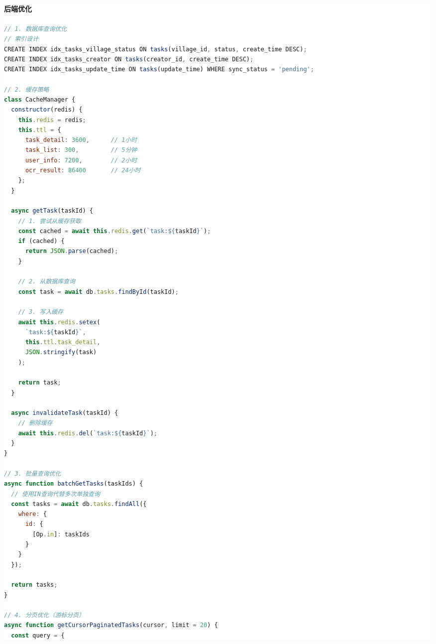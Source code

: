 #### 后端优化

```javascript
// 1. 数据库查询优化
// 索引设计
CREATE INDEX idx_tasks_village_status ON tasks(village_id, status, create_time DESC);
CREATE INDEX idx_tasks_creator ON tasks(creator_id, create_time DESC);
CREATE INDEX idx_tasks_update_time ON tasks(update_time) WHERE sync_status = 'pending';

// 2. 缓存策略
class CacheManager {
  constructor(redis) {
    this.redis = redis;
    this.ttl = {
      task_detail: 3600,      // 1小时
      task_list: 300,         // 5分钟
      user_info: 7200,        // 2小时
      ocr_result: 86400       // 24小时
    };
  }
  
  async getTask(taskId) {
    // 1. 尝试从缓存获取
    const cached = await this.redis.get(`task:${taskId}`);
    if (cached) {
      return JSON.parse(cached);
    }
    
    // 2. 从数据库查询
    const task = await db.tasks.findById(taskId);
    
    // 3. 写入缓存
    await this.redis.setex(
      `task:${taskId}`,
      this.ttl.task_detail,
      JSON.stringify(task)
    );
    
    return task;
  }
  
  async invalidateTask(taskId) {
    // 删除缓存
    await this.redis.del(`task:${taskId}`);
  }
}

// 3. 批量查询优化
async function batchGetTasks(taskIds) {
  // 使用IN查询代替多次单独查询
  const tasks = await db.tasks.findAll({
    where: {
      id: {
        [Op.in]: taskIds
      }
    }
  });
  
  return tasks;
}

// 4. 分页优化（游标分页）
async function getCursorPaginatedTasks(cursor, limit = 20) {
  const query = {
```

  [TaskStatus.CREATING]: {
  [TaskStatus.RECOGNIZING]: {
  [TaskStatus.PENDING]: {
  [TaskStatus.CREATED]: {
  [TaskStatus.PROCESSING]: {
  [TaskStatus.COMPLETED]: {